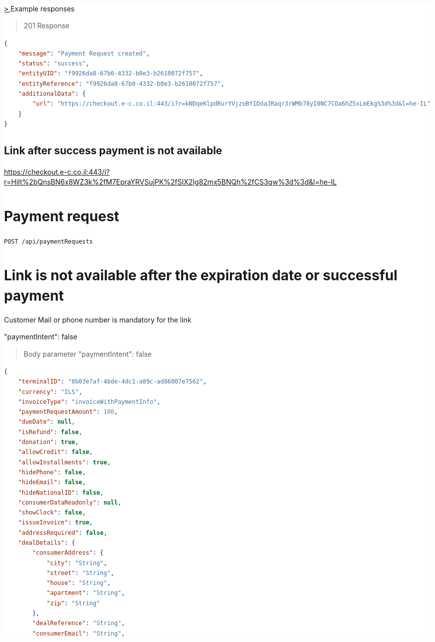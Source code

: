 [> ](https://checkout.e-c.co.il:443/i?r=HiIt%2bQnsBN6x8WZ3k%2fM7EpraYRVSujPK%2fSIX2Ig82mx5BNQh%2fCS3qw%3d%3d&l=he-IL)Example responses

> 201 Response

```json
{
    "message": "Payment Request created",
    "status": "success",
    "entityUID": "f9926da8-67b0-4332-b0e3-b2610072f757",
    "entityReference": "f9926da8-67b0-4332-b0e3-b2610072f757",
    "additionalData": {
        "url": "https://checkout.e-c.co.il:443/i?r=kNDqeKlpdRurYVjzoBfIDdaJRaqr3rWMb78yI0NC7COa6hZ5xLmEkg%3d%3d&l=he-IL"
    }
}
```
## Link after success payment is not available

https://checkout.e-c.co.il:443/i?r=HiIt%2bQnsBN6x8WZ3k%2fM7EpraYRVSujPK%2fSIX2Ig82mx5BNQh%2fCS3qw%3d%3d&l=he-IL

# Payment request

`POST /api/paymentRequests`

# Link is not available after the expiration date or successful payment 

Customer Mail or phone number is mandatory for the link

"paymentIntent": false

> Body parameter
 "paymentIntent": false
> 
```json
{
    "terminalID": "0b03e7af-4bde-4dc1-a89c-ad86007e7562",
    "currency": "ILS",
    "invoiceType": "invoiceWithPaymentInfo",
    "paymentRequestAmount": 100,
    "dueDate": null,
    "isRefund": false,
    "donation": true,
    "allowCredit": false,
    "allowInstallments": true,
    "hidePhone": false,
    "hideEmail": false,
    "hideNationalID": false,
    "consumerDataReadonly": null,
    "showClock": false,
    "issueInvoice": true,
    "addressRequired": false,
    "dealDetails": {
        "consumerAddress": {
            "city": "String",
            "street": "String",
            "house": "String",
            "apartment": "String",
            "zip": "String"
        },
        "dealReference": "String",
        "consumerEmail": "String",
```